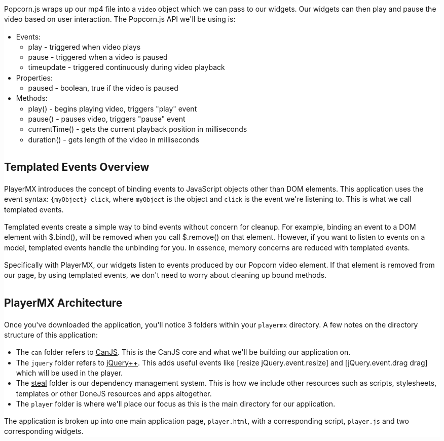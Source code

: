 Popcorn.js wraps up our mp4 file into a `video` object which we can pass to our widgets.
Our widgets can then play and pause the video based on user interaction. The Popcorn.js API we'll be using is:

* Events:
	* play - triggered when video plays
	* pause - triggered when a video is paused
	* timeupdate - triggered continuously during video playback
* Properties:
	* paused - boolean, true if the video is paused
* Methods:
	* play() - begins playing video, triggers "play" event
	* pause() - pauses video, triggers "pause" event
	* currentTime() - gets the current playback position in milliseconds
	* duration() - gets length of the video in milliseconds

## Templated Events Overview

PlayerMX introduces the concept of binding events to JavaScript objects other than DOM elements.
This application uses the event syntax: `{myObject} click`, where `myObject` is the object and `click` is the event we're listening to.
This is what we call templated events.

Templated events create a simple way to bind events without concern for cleanup.
For example, binding an event to a DOM element with $.bind(), will be removed when you call $.remove() on that element.
However, if you want to listen to events on a model, templated events handle the unbinding for you.
In essence, memory concerns are reduced with templated events.

Specifically with PlayerMX, our widgets listen to events produced by our Popcorn video element.
If that element is removed from our page, by using templated events, we don't need to worry about cleaning up bound methods.

## PlayerMX Architecture

Once you've downloaded the application, you'll notice 3 folders within your `playermx` directory.
A few notes on the directory structure of this application:

* The `can` folder refers to [CanJS](https://github.com/jupiterjs/canjs).
This is the CanJS core and what we'll be building our application on.
* The `jquery` folder refers to [jQuery++](https://github.com/jupiterjs/jquerypp).
This adds useful events like [resize jQuery.event.resize] and [jQuery.event.drag drag] which will be used in the player.
* The [steal](https://github.com/jupiterjs/steal) folder is our dependency management system.
This is how we include other resources such as scripts, stylesheets, templates or other DoneJS resources and apps altogether.
* The `player` folder is where we'll place our focus as this is the main directory for our application.  

The application is broken up into one main application page, `player.html`, with a corresponding script,
`player.js` and two corresponding widgets.
